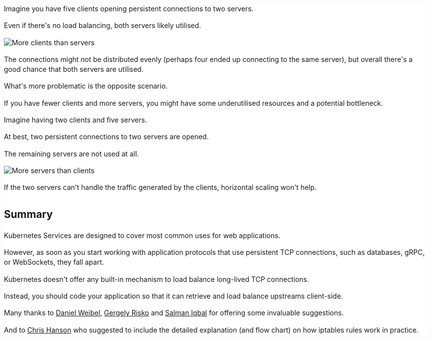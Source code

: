 Imagine you have five clients opening persistent connections to two servers.

Even if there's no load balancing, both servers likely utilised.

![More clients than servers](https://learnk8s.io/a/317efc5e7a260b1f477a95e3b1f101f9.svg)

The connections might not be distributed evenly (perhaps four ended up  connecting to the same server), but overall there's a good chance that  both servers are utilised.

What's more problematic is the opposite scenario.

If you have fewer clients and more servers, you might have some underutilised resources and a potential bottleneck.

Imagine having two clients and five servers.

At best, two persistent connections to two servers are opened.

The remaining servers are not used at all.

![More servers than clients](https://learnk8s.io/a/cada9a6e57b5440f779aef1f6c758494.svg)

If the two servers can't handle the traffic generated by the clients, horizontal scaling won't help.

## Summary

Kubernetes Services are designed to cover most common uses for web applications.

However, as soon as you start working with application protocols that use  persistent TCP connections, such as databases, gRPC, or WebSockets, they fall apart.

Kubernetes doesn't offer any built-in mechanism to load balance long-lived TCP connections.

Instead, you should code your application so that it can retrieve and load balance upstreams client-side.

Many thanks to [Daniel Weibel](https://medium.com/@weibeld), [Gergely Risko](https://github.com/errge) and [Salman Iqbal](https://twitter.com/soulmaniqbal) for offering some invaluable suggestions.

And to [Chris Hanson](https://twitter.com/CloudNativChris) who suggested to include the detailed explanation (and flow chart) on how iptables rules work in practice.
